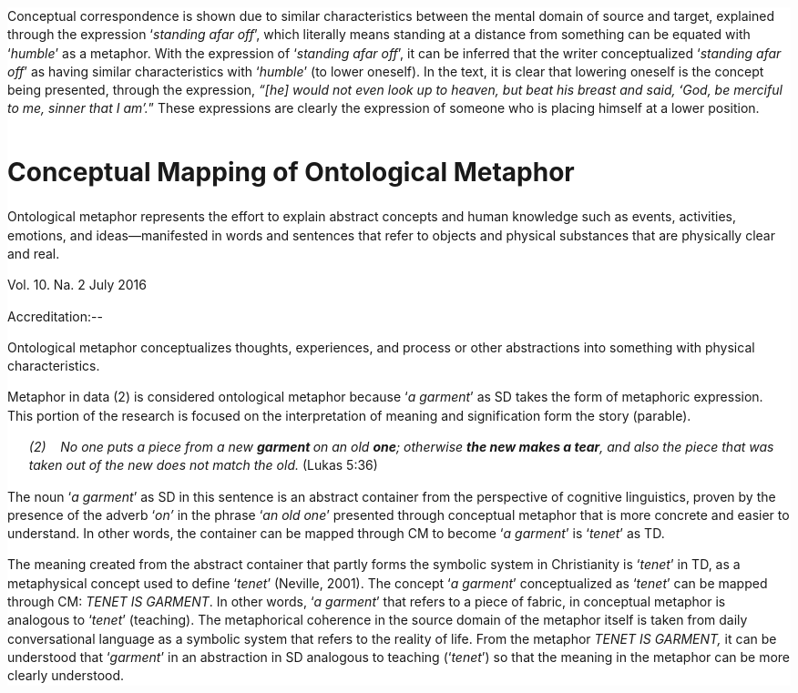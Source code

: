<p><span class="font3">Conceptual correspondence is shown due to similar characteristics between the mental domain of source and target, explained through the expression ‘</span><span class="font3" style="font-style:italic;">standing afar off</span><span class="font3">’, which literally means standing at a distance from something can be equated with ‘</span><span class="font3" style="font-style:italic;">humble</span><span class="font3">’ as a metaphor. With the expression of ‘</span><span class="font3" style="font-style:italic;">standing afar off</span><span class="font3">’, it can be inferred that the writer conceptualized ‘</span><span class="font3" style="font-style:italic;">standing afar off</span><span class="font3">’ as having similar characteristics with ‘</span><span class="font3" style="font-style:italic;">humble</span><span class="font3">’ (to lower oneself). In the text, it is clear that lowering oneself is the concept being presented, through the expression, </span><span class="font3" style="font-style:italic;">“[he] would not even look up to heaven, but beat his breast and said, ʻGod, be merciful to me, sinner that I amʼ.</span><span class="font3">” These expressions are clearly the expression of someone who is placing himself at a lower position.</span></p>
<h1><a name="bookmark15"></a><span class="font3" style="font-weight:bold;"><a name="bookmark16"></a>Conceptual Mapping of Ontological Metaphor</span></h1>
<p><span class="font3">Ontological metaphor represents the effort to explain abstract concepts and human knowledge such as events, activities, emotions, and ideas—manifested in words and sentences that refer to objects and physical substances that are physically clear and real.</span></p>
<p><span class="font2">Vol. 10. Na. 2 July 2016</span></p>
<p><span class="font2">Accreditation:--</span></p>
<p><span class="font3">Ontological metaphor conceptualizes thoughts, experiences, and process or other abstractions into something with physical characteristics.</span></p>
<p><span class="font3">Metaphor in data (2) is considered ontological metaphor because ‘</span><span class="font3" style="font-style:italic;">a garment</span><span class="font3">’ as SD takes the form of metaphoric expression. This portion of the research is focused on the interpretation of meaning and signification form the story (parable).</span></p>
<ul style="list-style:none;"><li>
<p><span class="font3" style="font-style:italic;">(2) &nbsp;&nbsp;&nbsp;No one puts a piece from a new </span><span class="font3" style="font-weight:bold;font-style:italic;">garment </span><span class="font3" style="font-style:italic;">on an old </span><span class="font3" style="font-weight:bold;font-style:italic;">one</span><span class="font3" style="font-style:italic;">; otherwise </span><span class="font3" style="font-weight:bold;font-style:italic;">the new makes a tear</span><span class="font3" style="font-style:italic;">, and also the piece that was taken out of the new does not match the old.</span><span class="font3"> (Lukas 5:36)</span></p></li></ul>
<p><span class="font3">The noun ‘</span><span class="font3" style="font-style:italic;">a garment</span><span class="font3">’ as SD in this sentence is an abstract container from the perspective of cognitive linguistics, proven by the presence of the adverb ‘</span><span class="font3" style="font-style:italic;">onʼ</span><span class="font3"> in the phrase ‘</span><span class="font3" style="font-style:italic;">an old one</span><span class="font3">’ presented through conceptual metaphor that is more concrete and easier to understand. In other words, the container can be mapped through CM to become ‘</span><span class="font3" style="font-style:italic;">a garment</span><span class="font3">’ is ‘</span><span class="font3" style="font-style:italic;">tenet</span><span class="font3">’ as TD.</span></p>
<p><span class="font3">The meaning created from the abstract container that partly forms the symbolic system in Christianity is ‘</span><span class="font3" style="font-style:italic;">tenet</span><span class="font3">’ in TD, as a metaphysical concept used to define ‘</span><span class="font3" style="font-style:italic;">tenet</span><span class="font3">’ (Neville, 2001). The concept ‘</span><span class="font3" style="font-style:italic;">a garment</span><span class="font3">’ conceptualized as ‘</span><span class="font3" style="font-style:italic;">tenet</span><span class="font3">’ can be mapped through CM: </span><span class="font3" style="font-style:italic;">TENET IS GARMENT</span><span class="font3">. In other words, ‘</span><span class="font3" style="font-style:italic;">a garment</span><span class="font3">’ that refers to a piece of fabric, in conceptual metaphor is analogous to ‘</span><span class="font3" style="font-style:italic;">tenet</span><span class="font3">’ (teaching). The metaphorical coherence in the source domain of the metaphor itself is taken from daily conversational language as a symbolic system that refers to the reality of life. From the metaphor </span><span class="font3" style="font-style:italic;">TENET IS GARMENT, </span><span class="font3">it can be understood that ‘</span><span class="font3" style="font-style:italic;">garment</span><span class="font3">’ in an abstraction in SD analogous to teaching (‘</span><span class="font3" style="font-style:italic;">tenet</span><span class="font3">’) so that the meaning in the metaphor can be more clearly understood.</span></p>